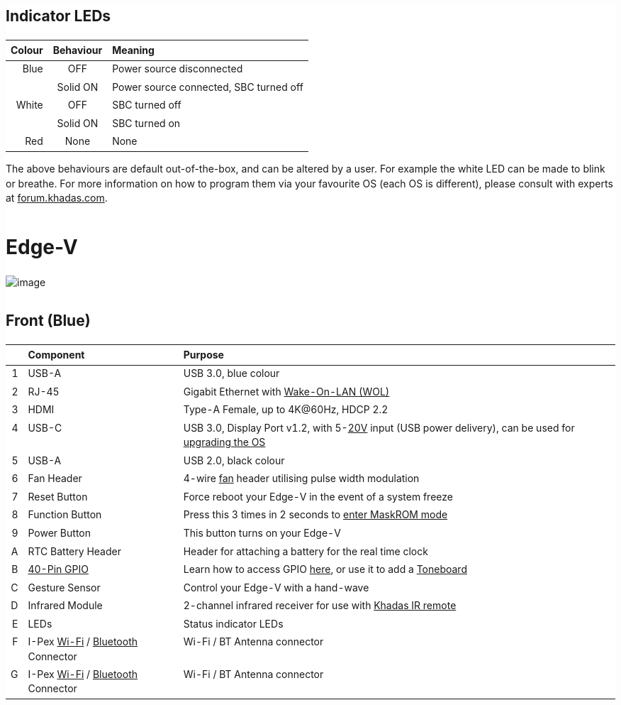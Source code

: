 ## Indicator LEDs
|Colour|Behaviour|Meaning|
|---:|:---:|:---|
|Blue|OFF|Power source disconnected|
||Solid ON|Power source connected, SBC turned off|
|White|OFF|SBC turned off|
||Solid ON|SBC turned on|
|Red|None|None|

The above behaviours are default out-of-the-box, and can be altered by a user. For example the white LED can be made to blink or breathe. For more information on how to program them via your favourite OS (each OS is different), please consult with experts at [forum.khadas.com](forum.khadas.com).

# Edge-V
![image](/images/edge/docs_edge_v_labels.jpg)

## Front (Blue)
||Component|Purpose|
|---:|:---|:---|
|1|USB-A|USB 3.0, blue colour|
|2|RJ-45|Gigabit Ethernet with [Wake-On-LAN (WOL)](https://docs.khadas.com/edge/HowtoUseWol.html)|
|3|HDMI|Type-A Female, up to 4K@60Hz, HDCP 2.2|
|4|USB-C|USB 3.0, Display Port v1.2, with 5-[20V](https://www.khadas.com/product-page/usb-c-24w-adapter) input (USB power delivery), can be used for [upgrading the OS](https://docs.khadas.com/edge/UpgradeViaUSBCable.html)|
|5|USB-A|USB 2.0, black colour|
|6|Fan Header|4-wire [fan](https://www.khadas.com/product-page/3705-cooling-fan) header utilising pulse width modulation|
|7|Reset Button|Force reboot your Edge-V in the event of a system freeze|
|8|Function Button|Press this 3 times in 2 seconds to [enter MaskROM mode](https://docs.khadas.com/edge/HowtoBootIntoUpgradeMode.html)|
|9|Power Button|This button turns on your Edge-V|
|A|RTC Battery Header|Header for attaching a battery for the real time clock|
|B|[40-Pin GPIO](https://docs.khadas.com/edge/EdgeVGPIOPinout.html)|Learn how to access GPIO [here](https://docs.khadas.com/edge/HowToAccessGpio.html), or use it to add a [Toneboard](https://www.khadas.com/product-page/tone-board)|
|C|Gesture Sensor|Control your Edge-V with a hand-wave|
|D|Infrared Module|2-channel infrared receiver for use with [Khadas IR remote](https://www.khadas.com/product-page/ir-remote)|
|E|LEDs|Status indicator LEDs|
|F|I-Pex [Wi-Fi](https://docs.khadas.com/edge/HowToConnectWifi.html) / [Bluetooth](https://docs.khadas.com/edge/HowToSetupBluetooth.html) Connector|Wi-Fi / BT Antenna connector|
|G|I-Pex [Wi-Fi](https://docs.khadas.com/edge/HowToConnectWifi.html) / [Bluetooth](https://docs.khadas.com/edge/HowToSetupBluetooth.html) Connector|Wi-Fi / BT Antenna connector|
